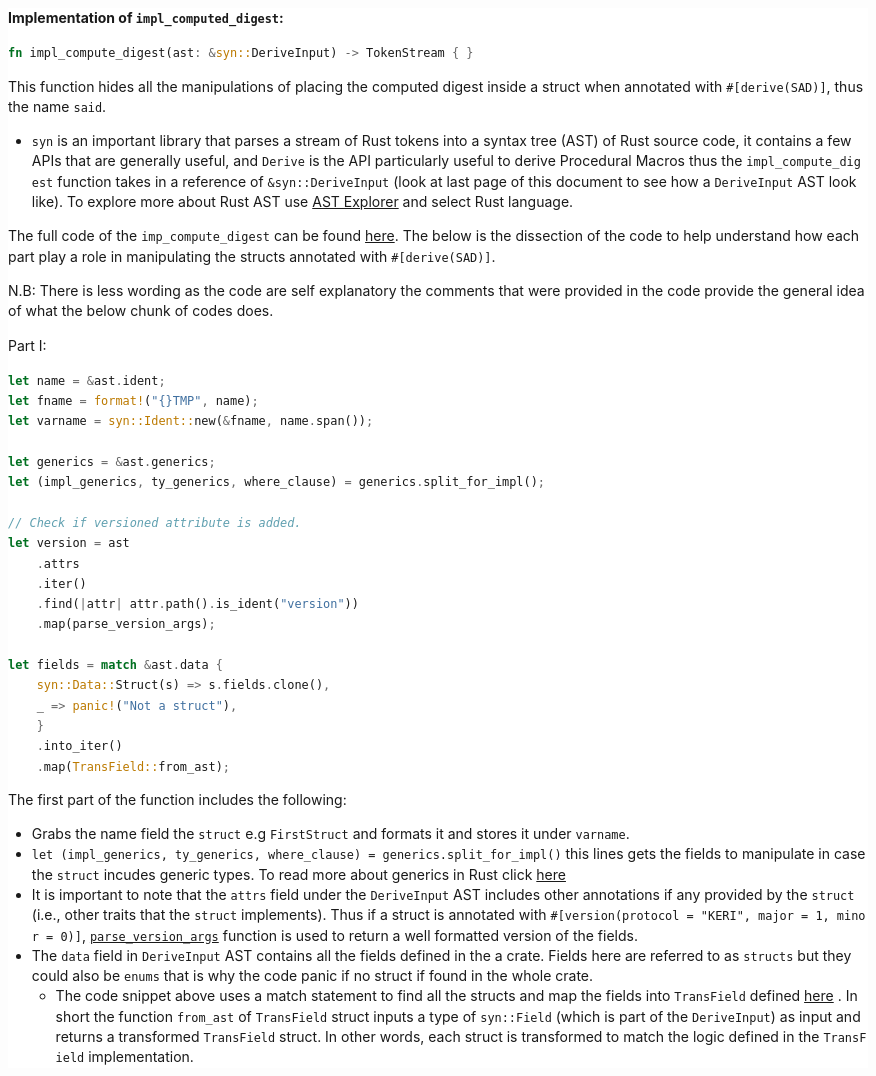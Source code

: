 
**Implementation of `impl_computed_digest`:** 
```Rust
fn impl_compute_digest(ast: &syn::DeriveInput) -> TokenStream { }
```

This function hides all the manipulations of placing the computed digest inside a struct when annotated with `#[derive(SAD)]`, thus the name `said`.

- `syn` is an important library that parses a stream of Rust tokens into a syntax tree (AST) of Rust source code, it contains a few APIs that are generally useful, and `Derive` is the API particularly useful to derive Procedural Macros thus the `impl_compute_digest` function takes in a reference of `&syn::DeriveInput` (look at last page of this document to see how a `DeriveInput` AST look like).  To explore more about Rust AST use [AST Explorer](https://astexplorer.net/) and select Rust language.

The full code of the `imp_compute_digest` can be found [here](https://github.com/THCLab/cesrox/blob/master/said/sad_macros/src/lib.rs). The below is the dissection of the code to help understand how each part play a role in manipulating the structs annotated with `#[derive(SAD)]`.

N.B: There is less wording as the code are self explanatory the comments that were provided in the code provide the general idea of what the below chunk of codes does. 

Part I: 

```Rust
let name = &ast.ident;
let fname = format!("{}TMP", name);
let varname = syn::Ident::new(&fname, name.span());

let generics = &ast.generics;
let (impl_generics, ty_generics, where_clause) = generics.split_for_impl();

// Check if versioned attribute is added.
let version = ast
    .attrs
    .iter()
    .find(|attr| attr.path().is_ident("version"))
    .map(parse_version_args);

let fields = match &ast.data {
	syn::Data::Struct(s) => s.fields.clone(),
	_ => panic!("Not a struct"),
	}
	.into_iter()
	.map(TransField::from_ast);
```

The first part of the function includes the following:
- Grabs the name field the `struct` e.g `FirstStruct` and formats it and stores it under `varname`. 
- `let (impl_generics, ty_generics, where_clause) = generics.split_for_impl()` this lines gets the fields to manipulate in case the `struct` incudes generic types. To read more about generics in Rust click [here](https://doc.rust-lang.org/book/ch10-00-generics.html)
-  It is important to note that the `attrs` field under the `DeriveInput` AST includes other annotations if any provided by the `struct` (i.e., other traits that the `struct` implements). Thus if a struct is annotated with `#[version(protocol = "KERI", major = 1, minor = 0)]`, [`parse_version_args`](https://github.com/Steven-Mugisha/cesrox/blob/master/said/sad_macros/src/version.rs) function is used to return a well formatted version of the fields.
- The `data` field in `DeriveInput` AST contains all the fields defined in the a crate. Fields here are referred to as `structs` but they could also be `enums` that is why the code panic if no struct if found in the whole crate. 
	- The code snippet above uses a match statement to find all the structs  and map the fields into `TransField` defined [here](https://github.com/Steven-Mugisha/cesrox/blob/master/said/sad_macros/src/field.rs) . In short the function `from_ast` of  `TransField` struct inputs a type of `syn::Field` (which is part of the `DeriveInput`) as input and returns a transformed `TransField` struct. In other words, each struct is transformed to match the logic defined in the `TransField` implementation.
